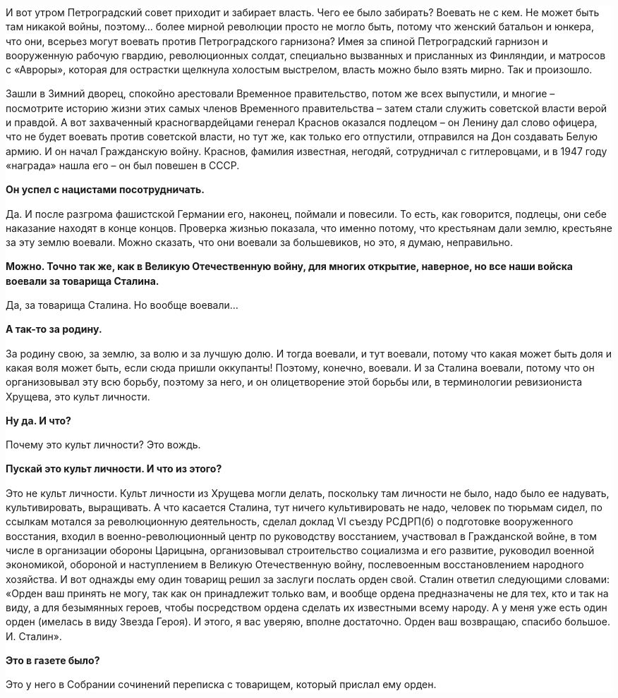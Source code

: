 И вот утром Петроградский совет приходит и забирает власть. Чего ее было забирать? Воевать не с кем. Не может быть там никакой войны, поэтому… более мирной революции просто не могло быть, потому что женский батальон и юнкера, что они, всерьез могут воевать против Петроградского гарнизона? Имея за спиной Петроградский гарнизон и вооруженную рабочую гвардию, революционных солдат, специально вызванных и присланных из Финляндии, и матросов с «Авроры», которая для острастки щелкнула холостым выстрелом, власть можно было взять мирно. Так и произошло.

Зашли в Зимний дворец, спокойно арестовали Временное правительство, потом же всех выпустили, и многие – посмотрите историю жизни этих самых членов Временного правительства – затем стали служить советской власти верой и правдой. А вот захваченный красногвардейцами генерал Краснов оказался подлецом – он Ленину дал слово офицера, что не будет воевать против советской власти, но тут же, как только его отпустили, отправился на Дон создавать Белую армию. И он начал Гражданскую войну. Краснов, фамилия известная, негодяй, сотрудничал с гитлеровцами, и в 1947 году «награда» нашла его – он был повешен в СССР.

**Он успел с нацистами посотрудничать.**

Да. И после разгрома фашистской Германии его, наконец, поймали и повесили. То есть, как говорится, подлецы, они себе наказание находят в конце концов. Проверка жизнью показала, что именно потому, что крестьянам дали землю, крестьяне за эту землю воевали. Можно сказать, что они воевали за большевиков, но это, я думаю, неправильно.

**Можно. Точно так же, как в Великую Отечественную войну, для многих открытие, наверное, но все наши войска воевали за товарища Сталина.**

Да, за товарища Сталина. Но вообще воевали…

**А так-то за родину.**

За родину свою, за землю, за волю и за лучшую долю. И тогда воевали, и тут воевали, потому что какая может быть доля и какая воля может быть, если сюда пришли оккупанты! Поэтому, конечно, воевали. И за Сталина воевали, потому что он организовывал эту всю борьбу, поэтому за него, и он олицетворение этой борьбы или, в терминологии ревизиониста Хрущева, это культ личности.

**Ну да. И что?**

Почему это культ личности? Это вождь.

**Пускай это культ личности. И что из этого?**

Это не культ личности. Культ личности из Хрущева могли делать, поскольку там личности не было, надо было ее надувать, культивировать, выращивать. А что касается Сталина, тут ничего культивировать не надо, человек по тюрьмам сидел, по ссылкам мотался за революционную деятельность, сделал доклад VI съезду РСДРП(б) о подготовке вооруженного восстания, входил в военно-революционный центр по руководству восстанием, участвовал в Гражданской войне, в том числе в организации обороны Царицына, организовывал строительство социализма и его развитие, руководил военной экономикой, обороной и наступлением в Великую Отечественную войну, послевоенным восстановлением народного хозяйства. И вот однажды ему один товарищ решил за заслуги послать орден свой. Сталин ответил следующими словами: «Орден ваш принять не могу, так как он принадлежит только вам, и вообще ордена предназначены не для тех, кто и так на виду, а для безымянных героев, чтобы посредством ордена сделать их известными всему народу. А у меня уже есть один орден (имелась в виду Звезда Героя). И этого, я вас уверяю, вполне достаточно. Орден ваш возвращаю, спасибо большое. И. Сталин».

**Это в газете было?**

Это у него в Собрании сочинений переписка с товарищем, который прислал ему орден.
